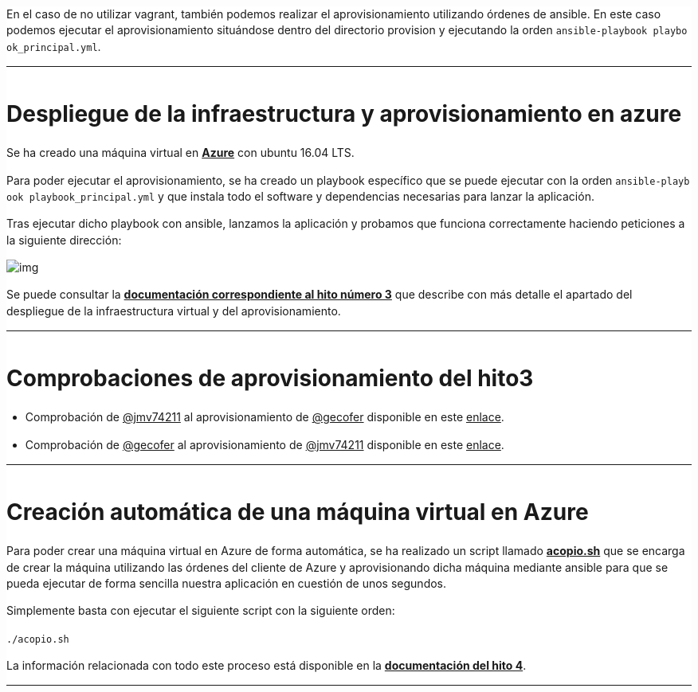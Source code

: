 En el caso de no utilizar vagrant, también podemos realizar el aprovisionamiento utilizando órdenes de ansible. En este caso podemos ejecutar el aprovisionamiento situándose dentro del directorio provision y ejecutando la orden `ansible-playbook playbook_principal.yml`.

---

# Despliegue de la infraestructura y aprovisionamiento en azure

Se ha creado una máquina virtual en **[Azure](https://azure.microsoft.com/es-es/)** con ubuntu 16.04 LTS.

Para poder ejecutar el aprovisionamiento, se ha creado un playbook específico que se puede ejecutar con la orden `ansible-playbook playbook_principal.yml` y que instala todo el software y dependencias necesarias para lanzar la aplicación.

Tras ejecutar dicho playbook con ansible, lanzamos la aplicación y probamos que funciona correctamente haciendo peticiones a la siguiente dirección:

![img](https://raw.githubusercontent.com/jmv74211/Proyecto-cloud-computing/master/images/hito3/azure_app_test.png)

Se puede consultar la **[documentación correspondiente al hito número 3](https://github.com/jmv74211/Proyecto-cloud-computing/blob/master/docs/hitos/hito3_descripci%C3%B3n.md)** que describe con más detalle el apartado del despliegue de la infraestructura virtual y del aprovisionamiento.

---

# Comprobaciones de aprovisionamiento del hito3

- Comprobación de [@jmv74211](https://github.com/jmv74211) al aprovisionamiento de [@gecofer](https://github.com/Gecofer) disponible en este [enlace](https://github.com/jmv74211/Proyecto-cloud-computing/blob/master/docs/hitos/correcci%C3%B3n_a_%40Gecofer_hito3.md).

- Comprobación de [@gecofer](https://github.com/jmv74211) al aprovisionamiento de [@jmv74211](https://github.com/Gecofer) disponible en este [enlace](https://github.com/Gecofer/proyecto-CC/blob/master/docs/corrección_a_%40jmv74211.md).

---

# Creación automática de una máquina virtual en Azure

Para poder crear una máquina virtual en Azure de forma automática, se ha realizado un script llamado **[acopio.sh]()** que se encarga de crear la máquina utilizando las órdenes del cliente de Azure y aprovisionando dicha máquina mediante ansible para que se pueda ejecutar de forma sencilla nuestra aplicación en cuestión de unos segundos.

Simplemente basta con ejecutar el siguiente script con la siguiente orden:

    ./acopio.sh

La información relacionada con todo este proceso está disponible en la **[documentación del hito 4](https://github.com/jmv74211/Proyecto-cloud-computing/blob/master/docs/hitos/hito4_descripci%C3%B3n.md)**.

---